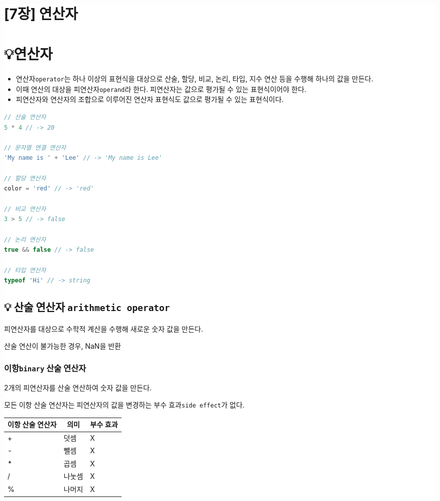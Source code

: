 # [7장] 연산자

# 💡연산자

- 연산자`operator`는 하나 이상의 표현식을 대상으로 산술, 할당, 비교, 논리, 타입, 지수 연산 등을 수행해 하나의 값을 만든다.
- 이때 연산의 대상을 피연산자`operand`라 한다. 피연산자는 값으로 평가될 수 있는 표현식이어야 한다.
- 피연산자와 연산자의 조합으로 이루어진 연산자 표현식도 값으로 평가될 수 있는 표현식이다.

```jsx
// 산술 연산자
5 * 4 // -> 20

// 문자열 연결 연산자
'My name is ' + 'Lee' // -> 'My name is Lee'

// 할당 연산자
color = 'red' // -> 'red'

// 비교 연산자
3 > 5 // -> false

// 논리 연산자
true && false // -> false

// 타입 연산자
typeof 'Hi' // -> string
```

## 💡 산술 연산자 `arithmetic operator`

피연산자를 대상으로 수학적 계산을 수행해 새로운 숫자 값을 만든다. 

산술 연산이 불가능한 경우, NaN을 반환

### 이항`binary` 산술 연산자

2개의 피연산자를 산술 연산하여 숫자 값을 만든다.

모든 이항 산술 연산자는 피연산자의 값을 변경하는 부수 효과`side effect`가 없다. 

| 이항 산술 연산자 | 의미 | 부수 효과 |
| --- | --- | --- |
| + | 덧셈 | X |
| - | 뺄셈 | X |
| * | 곱셈 | X |
| / | 나눗셈 | X |
| % | 나머지 | X |
